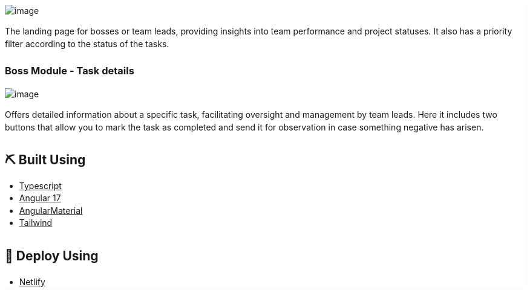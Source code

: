![image](https://github.com/iska1234/DelfostiFront/assets/119825666/7d5a5e4e-ec0b-41a6-abae-77524f949bce)

The landing page for bosses or team leads, providing insights into team performance and project statuses. It also has a priority filter according to the status of the tasks.


### Boss Module - Task details

![image](https://github.com/iska1234/DelfostiFront/assets/119825666/4a073ca5-008f-411a-bf1f-90574317c6b8)

Offers detailed information about a specific task, facilitating oversight and management by team leads. Here it includes two buttons that allow you to mark the task as completed and send it for observation in case something negative has arisen.


## ⛏️ Built Using <a name = "built_using"></a>
- [Typescript](https://www.typescriptlang.org/)
- [Angular 17](https://angular.dev)
- [AngularMaterial](https://material.angular.io)
- [Tailwind](https://tailwindcss.com)

## 🚀 Deploy Using <a name = "built_using"></a>
- [Netlify](https://www.netlify.com)

